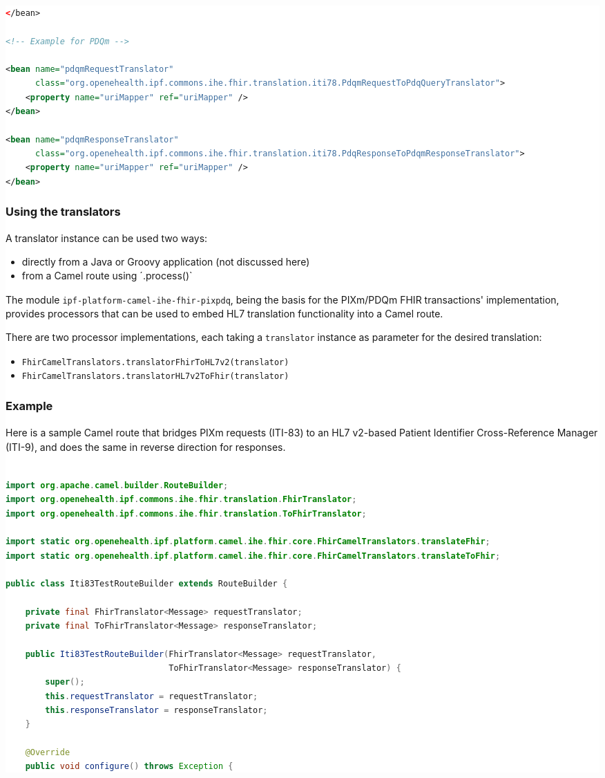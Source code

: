 ```xml
</bean>

<!-- Example for PDQm -->

<bean name="pdqmRequestTranslator"
      class="org.openehealth.ipf.commons.ihe.fhir.translation.iti78.PdqmRequestToPdqQueryTranslator">
    <property name="uriMapper" ref="uriMapper" />
</bean>

<bean name="pdqmResponseTranslator"
      class="org.openehealth.ipf.commons.ihe.fhir.translation.iti78.PdqResponseToPdqmResponseTranslator">
    <property name="uriMapper" ref="uriMapper" />
</bean>

```

### Using the translators

A translator instance can be used two ways:

* directly from a Java or Groovy application (not discussed here)
* from a Camel route using ´.process()`

The module `ipf-platform-camel-ihe-fhir-pixpdq`, being the basis for the PIXm/PDQm FHIR transactions' implementation,
provides processors that can be used to embed HL7 translation functionality into a Camel route.

There are two processor implementations, each taking a `translator` instance as parameter for the desired translation:

* `FhirCamelTranslators.translatorFhirToHL7v2(translator)`
* `FhirCamelTranslators.translatorHL7v2ToFhir(translator)`


### Example

Here is a sample Camel route that bridges PIXm requests (ITI-83) to an HL7 v2-based Patient Identifier
Cross-Reference Manager (ITI-9), and does the same in reverse direction for responses.


```java

import org.apache.camel.builder.RouteBuilder;
import org.openehealth.ipf.commons.ihe.fhir.translation.FhirTranslator;
import org.openehealth.ipf.commons.ihe.fhir.translation.ToFhirTranslator;

import static org.openehealth.ipf.platform.camel.ihe.fhir.core.FhirCamelTranslators.translateFhir;
import static org.openehealth.ipf.platform.camel.ihe.fhir.core.FhirCamelTranslators.translateToFhir;

public class Iti83TestRouteBuilder extends RouteBuilder {

    private final FhirTranslator<Message> requestTranslator;
    private final ToFhirTranslator<Message> responseTranslator;

    public Iti83TestRouteBuilder(FhirTranslator<Message> requestTranslator, 
                                 ToFhirTranslator<Message> responseTranslator) {
        super();
        this.requestTranslator = requestTranslator;
        this.responseTranslator = responseTranslator;
    }

    @Override
    public void configure() throws Exception {
```